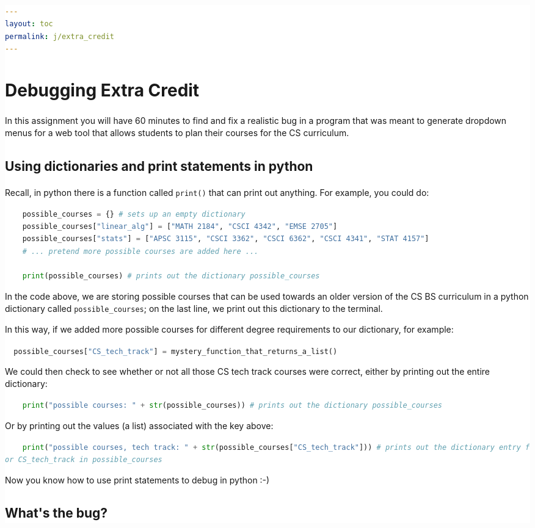 ```yaml
---
layout: toc
permalink: j/extra_credit
---
```


# Debugging Extra Credit

In this assignment you will have 60 minutes to find and fix a realistic bug in a program that was meant to generate dropdown menus for a web tool that allows students to plan their courses for the CS curriculum.

## Using dictionaries and print statements in python 

Recall, in python there is a function called `print()` that can print out anything. For example, you could do:

```python
    possible_courses = {} # sets up an empty dictionary
    possible_courses["linear_alg"] = ["MATH 2184", "CSCI 4342", "EMSE 2705"]
    possible_courses["stats"] = ["APSC 3115", "CSCI 3362", "CSCI 6362", "CSCI 4341", "STAT 4157"]
    # ... pretend more possible courses are added here ...

    print(possible_courses) # prints out the dictionary possible_courses
```

In the code above, we are storing possible courses that can be used towards an older version of the CS BS curriculum in a python dictionary called `possible_courses`; on the last line, we print out this dictionary to the terminal.

In this way, if we added more possible courses for different degree requirements to our dictionary, for example:

```python
  possible_courses["CS_tech_track"] = mystery_function_that_returns_a_list()
```

We could then check to see whether or not all those CS tech track courses were correct, either by printing out the entire dictionary:
```python
    print("possible courses: " + str(possible_courses)) # prints out the dictionary possible_courses
```

Or by printing out the values (a list) associated with the key above:
```python
    print("possible courses, tech track: " + str(possible_courses["CS_tech_track"])) # prints out the dictionary entry for CS_tech_track in possible_courses
```

Now you know how to use print statements to debug in python :-)

## What's the bug?
